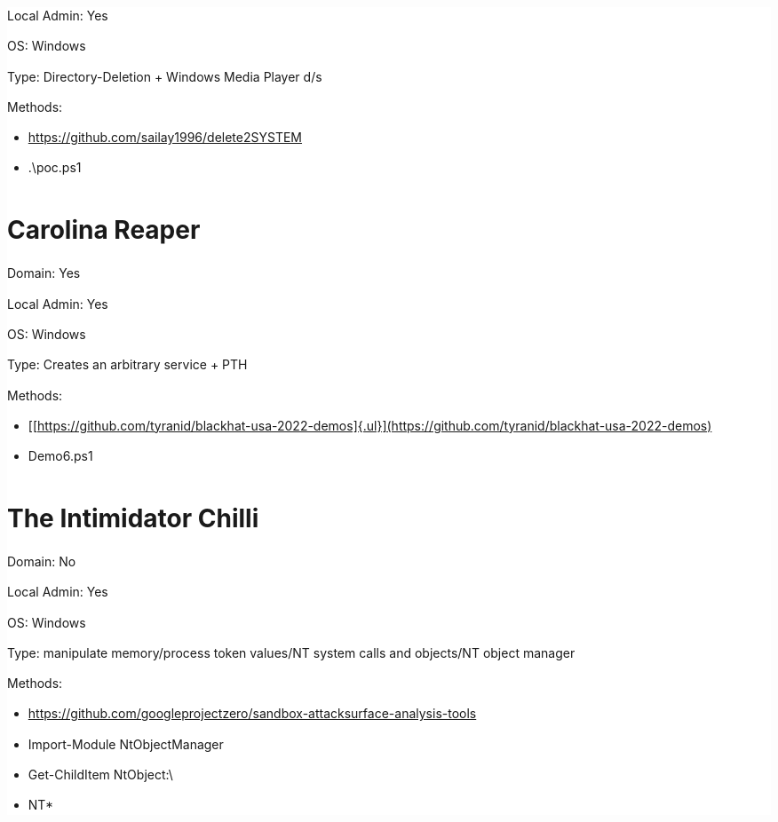 Local Admin: Yes

OS: Windows

Type: Directory-Deletion + Windows Media Player d/s

Methods:

-   https://github.com/sailay1996/delete2SYSTEM

-   .\\poc.ps1

<a name="carolina-reaper"></a>
# Carolina Reaper

Domain: Yes

Local Admin: Yes

OS: Windows

Type: Creates an arbitrary service + PTH

Methods:

-   [[https://github.com/tyranid/blackhat-usa-2022-demos]{.ul}](https://github.com/tyranid/blackhat-usa-2022-demos)

-   Demo6.ps1

<a name="the-intimidator-chilli"></a>
# The Intimidator Chilli

Domain: No

Local Admin: Yes

OS: Windows

Type: manipulate memory/process token values/NT system calls and
objects/NT object manager

Methods:

-   https://github.com/googleprojectzero/sandbox-attacksurface-analysis-tools

-   Import-Module NtObjectManager

-   Get-ChildItem NtObject:\\

-   NT\*
